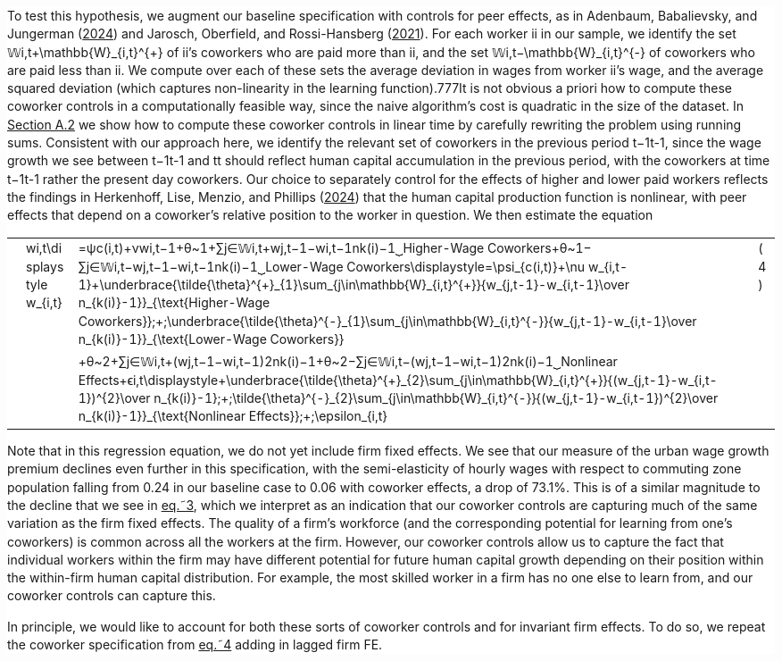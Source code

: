 To test this hypothesis, we augment our baseline specification with controls for
peer effects, as in Adenbaum, Babalievsky, and Jungerman ([2024](https://arxiv.org/html/2510.22294v1#bib.bib1)) and Jarosch, Oberfield, and
Rossi-Hansberg ([2021](https://arxiv.org/html/2510.22294v1#bib.bib16)).
For each worker ii in our sample, we identify the set 𝕎i,t+\mathbb{W}\_{i,t}^{+} of ii’s coworkers who are paid more than ii, and the set 𝕎i,t−\mathbb{W}\_{i,t}^{-} of coworkers who are paid less than ii.
We compute over each of these sets the average deviation in wages from worker ii’s wage, and the average squared deviation (which captures non-linearity in the learning function).777It is not obvious a priori how to compute these coworker controls in a computationally
feasible way, since the naive algorithm’s cost is quadratic in the size of the
dataset. In [Section A.2](https://arxiv.org/html/2510.22294v1#A1.SS2 "A.2 Quadratic Expansion ‣ Appendix A Data Appendix ‣ Appendix ‣ There’s Nothing in the Air") we show how to compute these
coworker controls in linear time by carefully rewriting the problem using
running sums.
Consistent with our approach here, we identify the relevant set of coworkers in
the previous period t−1t-1, since the wage growth we see between t−1t-1 and tt
should reflect human capital accumulation in the previous period, with the
coworkers at time t−1t-1 rather the present day coworkers.
Our choice to separately control for the effects of higher and lower paid workers
reflects the findings in Herkenhoff, Lise, Menzio, and
Phillips ([2024](https://arxiv.org/html/2510.22294v1#bib.bib14)) that the
human capital production function is nonlinear, with peer effects that
depend on a coworker’s relative position to the worker in question.
We then estimate the equation

|  |  |  |  |  |
| --- | --- | --- | --- | --- |
|  | wi,t\displaystyle w\_{i,t} | =ψc​(i,t)+ν​wi,t−1+θ~1+​∑j∈𝕎i,t+wj,t−1−wi,t−1nk​(i)−1⏟Higher-Wage Coworkers+θ~1−​∑j∈𝕎i,t−wj,t−1−wi,t−1nk​(i)−1⏟Lower-Wage Coworkers\displaystyle=\psi\_{c(i,t)}+\nu w\_{i,t-1}+\underbrace{\tilde{\theta}^{+}\_{1}\sum\_{j\in\mathbb{W}\_{i,t}^{+}}{w\_{j,t-1}-w\_{i,t-1}\over n\_{k(i)}-1}}\_{\text{Higher-Wage Coworkers}}\;+\;\underbrace{\tilde{\theta}^{-}\_{1}\sum\_{j\in\mathbb{W}\_{i,t}^{-}}{w\_{j,t-1}-w\_{i,t-1}\over n\_{k(i)}-1}}\_{\text{Lower-Wage Coworkers}} |  | (4) |
|  |  | +θ~2+​∑j∈𝕎i,t+(wj,t−1−wi,t−1)2nk​(i)−1+θ~2−​∑j∈𝕎i,t−(wj,t−1−wi,t−1)2nk​(i)−1⏟Nonlinear Effects+ϵi,t\displaystyle+\underbrace{\tilde{\theta}^{+}\_{2}\sum\_{j\in\mathbb{W}\_{i,t}^{+}}{(w\_{j,t-1}-w\_{i,t-1})^{2}\over n\_{k(i)}-1}\;+\;\tilde{\theta}^{-}\_{2}\sum\_{j\in\mathbb{W}\_{i,t}^{-}}{(w\_{j,t-1}-w\_{i,t-1})^{2}\over n\_{k(i)}-1}}\_{\text{Nonlinear Effects}}\;+\;\epsilon\_{i,t} |  |

Note that in this regression equation, we do not yet include firm fixed effects.
We see that our measure of the urban wage growth premium
declines even further in this specification, with the semi-elasticity of hourly wages with respect to commuting zone population
falling from 0.24 in our baseline case to 0.06 with coworker
effects, a drop of 73.1%.
This is of a similar magnitude to the decline that we see in [eq.˜3](https://arxiv.org/html/2510.22294v1#S2.E3 "In 2 Decomposing the Urban Wage Premium ‣ There’s Nothing in the Air"),
which we interpret as an indication that our coworker controls are capturing much of the same variation as the firm fixed effects.
The quality of a firm’s workforce (and the corresponding potential for learning from one’s coworkers) is common across all the workers at the firm.
However, our coworker controls allow us to capture the fact that
individual workers within the firm may have different potential for future human
capital growth depending on their position within the within-firm human capital
distribution.
For example, the most skilled worker in a firm has no one else to learn from, and our coworker controls can capture this.

In principle, we would like to account for both these sorts of coworker controls and for invariant firm effects.
To do so, we repeat the coworker specification from [eq.˜4](https://arxiv.org/html/2510.22294v1#S2.E4 "In 2 Decomposing the Urban Wage Premium ‣ There’s Nothing in the Air") adding in
lagged firm FE.
